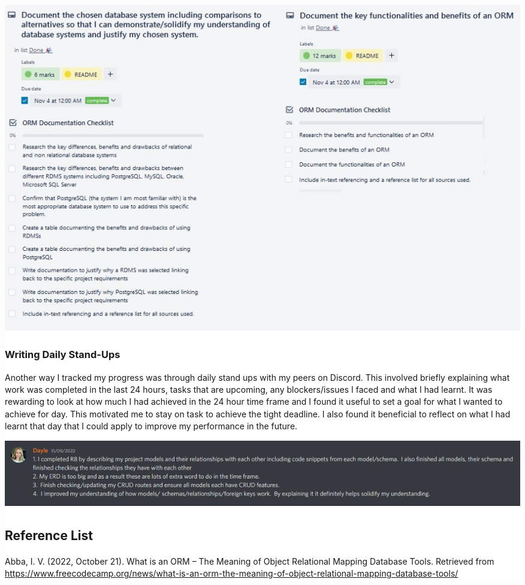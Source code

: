 ![Trello Board Tracking](docs/trello_board_checklists.jpg)

### Writing Daily Stand-Ups

Another way I tracked my progress was through daily stand ups with my peers on Discord. This involved briefly explaining what work was completed in the last 24 hours, tasks that are upcoming, any blockers/issues I faced and what I had learnt.  It was rewarding to look at how much I had achieved in the 24 hour time frame and I found it useful to set a goal for what I wanted to achieve for day. This motivated me to stay on task to achieve the tight deadline. I also found it beneficial to reflect on what I had learnt that day that I could apply to improve my performance in the future.  

![Stand Up Example](docs/standup_example.png)

## Reference List

Abba, I. V. (2022, October 21). What is an ORM – The Meaning of Object Relational Mapping Database Tools. Retrieved from https://www.freecodecamp.org/news/what-is-an-orm-the-meaning-of-object-relational-mapping-database-tools/
